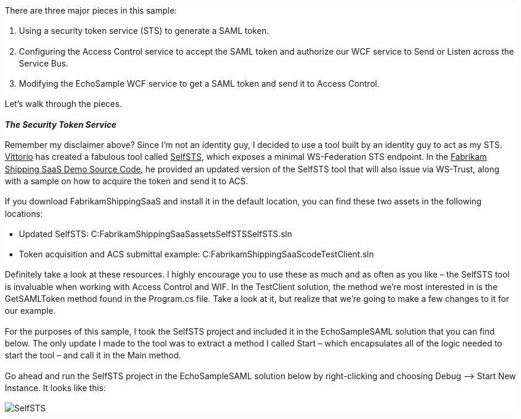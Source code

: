  

There are three major pieces in this sample:

 

  
  1. Using a security token service (STS) to generate a SAML token. 
   
  2. Configuring the Access Control service to accept the SAML token and authorize our WCF service to Send or Listen across the Service Bus. 
   
  3. Modifying the EchoSample WCF service to get a SAML token and send it to Access Control. 
 

Let’s walk through the pieces.

 

**_The Security Token Service_**

 

Remember my disclaimer above? Since I’m not an identity guy, I decided to use a tool built by an identity guy to act as my STS. [Vittorio](http://blogs.msdn.com/b/vbertocci/archive/2010/08/23/selfsts-when-you-need-a-saml-token-now-right-now.aspx) has created a fabulous tool called [SelfSTS](http://code.msdn.microsoft.com/SelfSTS), which exposes a minimal WS-Federation STS endpoint. In the [Fabrikam Shipping SaaS Demo Source Code](http://code.msdn.microsoft.com/fshipsaassource), he provided an updated version of the SelfSTS tool that will also issue via WS-Trust, along with a sample on how to acquire the token and send it to ACS.

 

If you download FabrikamShippingSaaS and install it in the default location, you can find these two assets in the following locations:

 

  
  * Updated SelfSTS: C:FabrikamShippingSaaSassetsSelfSTSSelfSTS.sln
   
  * Token acquisition and ACS submittal example: C:FabrikamShippingSaaScodeTestClient.sln
 

Definitely take a look at these resources. I highly encourage you to use these as much and as often as you like – the SelfSTS tool is invaluable when working with Access Control and WIF. In the TestClient solution, the method we’re most interested in is the GetSAMLToken method found in the Program.cs file. Take a look at it, but realize that we’re going to make a few changes to it for our example.

 

For the purposes of this sample, I took the SelfSTS project and included it in the EchoSampleSAML solution that you can find below. The only update I made to the tool was to extract a method I called Start – which encapsulates all of the logic needed to start the tool – and call it in the Main method.

 

Go ahead and run the SelfSTS project in the EchoSampleSAML solution below by right-clicking and choosing Debug –> Start New Instance. It looks like this:

 

![SelfSTS](https://wadewegner.blob.core.windows.net/wordpress/2010/11/image1.png)

 